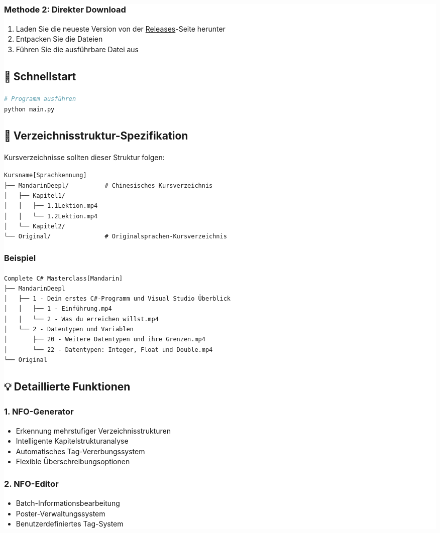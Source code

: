 ### Methode 2: Direkter Download

1. Laden Sie die neueste Version von der [Releases](https://github.com/your-username/course-nfo-manager/releases)-Seite herunter
2. Entpacken Sie die Dateien
3. Führen Sie die ausführbare Datei aus

## 🚀 Schnellstart

```bash
# Programm ausführen
python main.py
```

## 📂 Verzeichnisstruktur-Spezifikation

Kursverzeichnisse sollten dieser Struktur folgen:

```
Kursname[Sprachkennung]
├── MandarinDeepl/          # Chinesisches Kursverzeichnis
│   ├── Kapitel1/
│   │   ├── 1.1Lektion.mp4
│   │   └── 1.2Lektion.mp4
│   └── Kapitel2/
└── Original/               # Originalsprachen-Kursverzeichnis
```

### Beispiel

```
Complete C# Masterclass[Mandarin]
├── MandarinDeepl
│   ├── 1 - Dein erstes C#-Programm und Visual Studio Überblick
│   │   ├── 1 - Einführung.mp4
│   │   └── 2 - Was du erreichen willst.mp4
│   └── 2 - Datentypen und Variablen
│       ├── 20 - Weitere Datentypen und ihre Grenzen.mp4
│       └── 22 - Datentypen: Integer, Float und Double.mp4
└── Original
```

## 💡 Detaillierte Funktionen

### 1. NFO-Generator
- Erkennung mehrstufiger Verzeichnisstrukturen
- Intelligente Kapitelstrukturanalyse
- Automatisches Tag-Vererbungssystem
- Flexible Überschreibungsoptionen

### 2. NFO-Editor
- Batch-Informationsbearbeitung
- Poster-Verwaltungssystem
- Benutzerdefiniertes Tag-System
